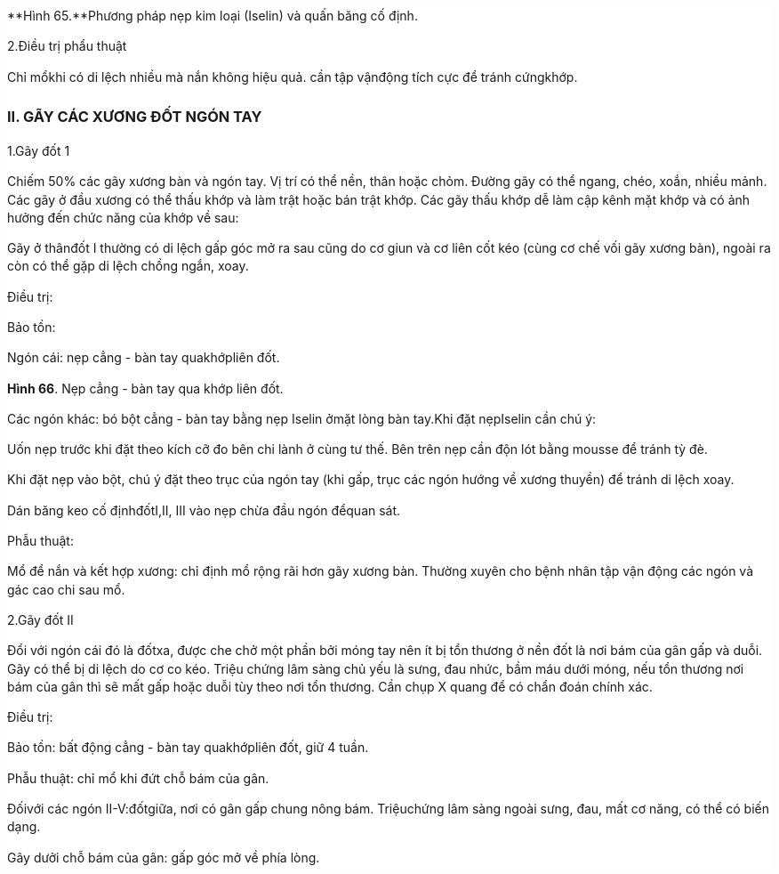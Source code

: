 
**Hình 65.**Phương pháp nẹp kim loại (Iselin) và quấn băng cố định.

2.Điều trị phẩu thuật

Chỉ mổkhi có di lệch nhiều mà nắn không hiệu quả. cần tập vậnđộng tích cực để tránh cứngkhớp.

### II. GÃY CÁC XƯƠNG ĐỐT NGÓN TAY


1.Gãy đốt 1

Chiếm 50% các gãy xương bàn và ngón tay. Vị trí có thể nền, thân hoặc chỏm. Đường gãy có thể ngang, chéo, xoắn, nhiều mảnh. Các gãy ở đầu xương có thể thấu khớp và làm trật hoặc bán trật khớp. Các gãy thấu khớp dễ làm cập kênh mặt khớp và có ảnh hưởng đến chức năng của khớp về sau:

Gãy ở thânđốt I thường có di lệch gấp góc mở ra sau cũng do cơ giun và cơ liên cốt kéo (cùng cơ chế vối gãy xương bàn), ngoài ra còn có thể gặp di lệch chồng ngắn, xoay.

Điều trị:

Bảo tồn:

Ngón cái: nẹp cẳng - bàn tay quakhớpliên đốt.





**Hình 66**. Nẹp cẳng - bàn tay qua khớp liên đốt.

Các ngón khác: bó bột cẳng - bàn tay bằng nẹp Iselin ởmặt lòng bàn tay.Khi đặt nẹpIselin cần chú ý:

Uốn nẹp trước khi đặt theo kích cỡ đo bên chi lành ở cùng tư thế. Bên trên nẹp cần độn lót bằng mousse để tránh tỳ đè.

Khi đặt nẹp vào bột, chú ý đặt theo trục của ngón tay (khi gấp, trục các ngón hướng về xương thuyền) để tránh di lệch xoay.

Dán băng keo cố địnhđốtI,II, III vào nẹp chừa đầu ngón đểquan sát.

Phẫu thuật:

Mổ để nắn và kết hợp xương: chỉ định mổ rộng rãi hơn gãy xương bàn. Thường xuyên cho bệnh nhân tập vận động các ngón và gác cao chi sau mổ.

2.Gãy đốt II

Đổi với ngón cái đó là đốtxa, được che chở một phần bởi móng tay nên ít bị tổn thương ở nền đốt là nơi bám của gân gấp và duỗi. Gãy có thể bị di lệch do cơ co kéo. Triệu chứng lâm sàng chủ yếu là sưng, đau nhức, bầm máu dưới móng, nếu tổn thương nơi bám của gân thì sẽ mất gấp hoặc duỗi tùy theo nơi tổn thương. Cần chụp X quang để có chẩn đoán chính xác.

Điều trị:

Bảo tồn: bất động cẳng - bàn tay quakhớpliên đốt, giữ 4 tuần.

Phẫu thuật: chỉ mổ khi đứt chỗ bám của gân.

Đốivới các ngón II-V:đốtgiữa, nơi có gân gấp chung nông bám. Triệuchứng lâm sàng ngoài sưng, đau, mất cơ năng, có thể có biến dạng.

Gãy dưởi chỗ bám của gân: gấp góc mở về phía lòng.

